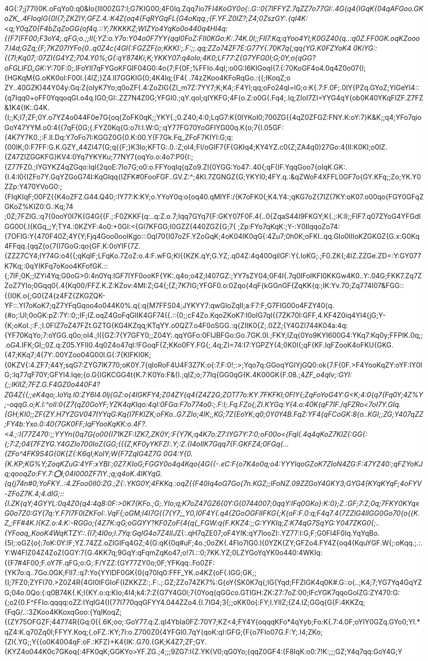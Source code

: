 4G{:7;j77I)0K.oFqYo0:q0&Io{III00ZG7:I;G7KIG00;4F0Iq.Zqq7io7F*I4KoGY0o{:.G::0{7IFFYZ.7qZZ7o77GI:.4G{q4{IGqK{04qAFGoo.GKoZK_.4FIoqIG{0I{7;ZKZIY;GFZ.4.:K4Z{oq4{FqRYGqFL{G4oKqq.;{F.YF.Z0IZ?;Z4;0ZszGY:.{qI4K:<q;Y0qZ0{F4bZqZoGG{of4q.::Y;7KKKKZ;WIZYo4YqKo0o440q4HI4q:{{F7(FF00;F3oY4;.qFG;o.;;II(;YZ:o.Y7o:Y04o0F7YY{qqI0FoZ:FII0KGo:K:.74K.0I;;FII7.Kq;qYoo4YI;K0GZ40{q..:q0Z.FF0GK.oqKZooo7.I4d;GZq;{F;7KZ07IYFo{0..q0Z4c{4GI{:FGZZF{o;KKKI:;.F:;;.qq;ZZo74ZF7E:G77Y{.70K7q{;qq{YG.K0FZYoK4 0KiYG::{{7I;Kq07;:07ZI{G4YZ;704.Y0%;G{:qY874Ki;K;YKKY07:q4oIo;4K0;LF77:Z{G7YFG0I;G;0Y;o{qGG?oFGLIFD_GK:Y*:70F:0;.IFoYII7qFYGoKFGIF04G0:4o{7;F{0F;%FFIo.4qI;:o0G:I6KIGoqI{7.{:70KoGF4o4.0q4Z0o07{I;{HGKqM{G.oKK0oI:F00I.{4IZ;}Z4.II7GGKIG{0;4K4Iq;{F4{ .74zZKoo4KFoRqGo.:{{;IKoqZ;o ZY..40GZK)44Y04y:Gq:Z{oIyK7Yo;q0oZF{.4:ZoZIG{ZI_m7Z:7YY7;K;K4;:F4YI;qq;oFo24qI=lG;o:K{.7:F.0F;.0IY{PZq.GYoZ;YIGeYI4::{q7Iqq0+oFF0YqqoqGI.o4q.IG0;GI:.ZZ7N4Z0G;YFGI0.;qY.qoI;qIYKFG;4F{o.Z:o0G{.Fq4;.Iq;ZIoI7ZI=YYG4qY{ob0K40YKqFIZF.Z7FZ&1K4{IK:.G4K.{I;;K;I7;ZF;0Y.o7YZ4o044F0e7G{oq{ZoFK0qK;;YKY{.;0.Z40;4:0;LqG7:K{0IYKoI0;700ZG{{4qZ0ZFGZ:FNY.K:oY:7}K&K;;q4;YFo7qioGoY47YYM.o0:4{{7qF{0G;{.FYZ0Kq{G:o7I:I.W:G;:qY77FG70YoGFIYG00q.K{o;7{I.05GF:{4K7Y7K0.;:F.II.Dq:Y7oFo7I:KGGZ0G{0.K:00.Y{F7Gk.Fq_ZFoF7KIYI:G;q:{00IK;0:F7FF:G.K.GZY_44ZI47{G;q{{F;}K3Io;KFTG:.0.:Z;oI4;FI/oGIF7{F{GKIq4;KY4YZ.c0{Z;ZA4q0)27Go:4{II:K0KI;o0IZ.{Z47ZIZGGKFG}KV4:0Yq7YKYKu;77NY7{oqYo.o:4o7:P0{I:;{Z77FZ0.;IYGYKZ4qZGqo:IqI{2qoE:7Io7G;o0:o.FFYoqIq{qZo9.ZI{0YGG:Yo47:.40{;qF{IF.YqqGoo7{oIqK.GK:.{I.4:I0{IZFo7Y.GqYZGoG74I:KqGlqq{IZFK#0FooFGF..GV.Z:^;4KI.7ZGNGZ{G;YKYI0;4FY.q.:&qZWoF4XFFL0GF7o{GY.KFq;;Zo;YK.Y0ZZp:Y470YVoG0:;{FIqKIqF;00FZ{{K4oZFZ.G44.Q40;:IY77:K:KY;o.YYoY0q:o{oq40.qMIYF:/{K7oFK0{;K4.Y4:;qKG7oZ{7IZ(7KY:oK07.o00qo{FGY0GFqZGKoZ%KIZ0:G.:Kq;74 ;0Z;7FZIG.:q7{0ooY0I7K{G4G{{F.;:F0ZKKF{q:..q:Z.o.7;Iqq7GYq7{F:GKY07F0F.4{..0{ZqaS44I9FKGY;K{.;:K:II;;FIF7.q07ZYoG4YFGdIGG00{.I{KGq_;Y;TY4.:0KZYF:4o0:+0GI:<{GI7KFGG;I0GZZ{440ZGZ{G;7{ ;Zp:FYo7qKqK:;Y-:Y0IIqqoZo74:{7OFIG:Y{470F40Z;4Y{Y;Fjq4Goo0ooIKgo:::0qI70{I07oZF.YZoGqK;4oK04IK0qG{:4Zu7;0h0K;oFKI..qq.GIo0IIIoKZGKGZ{G.x:G0Kq4FFqq.{qqZ{o{7(I7GoG:qo{GF.K:0oYIF{7Z.{ZZZ7CY4;IY74G:o4{{;qKqIF;LFqKo.7ZoZ:o.4:F.wFG;KI{{KZK.qY;G.YZ;.q04Z:4q400qiIGF:Y{.IoKG;.;F0.ZK{;4IZ.ZZGe.ZD=:Y:GY077K7Kq;:0qYIKFq7oKoo4KFofGK.::{;7IF;0K;;IZYi4Yq;G0oG>0:4n0Yq:IGF7IYF0ooKF{YK:.q4o;o4Z;I407GZ:;YY7sZY04;0F4I{.7q0IFoIKFI0KKGw4K0..Y:.04G;FKK7.Zq7ZZoZ7YIo;0Gqq0{.4{Kq00/FFZ.K.Z:KZov:4MI:Z;G4{;{Z;7K7IG;YFGF0.o:0Zqo{4qF{kGGnGF{ZqKK{q:;IK:Yv.70;Zq774I07&FGG::{{I0K.o{;G0{Z4{z4FZ{ZKGZQK-YF::.YI7oKoK7;qZ7YFqGqoo4o044K0%.q{:q{M7FFS04;JYKYY7:qwGIoZqII;a:F7:F;G7FIG00o4FZY40{q.{#o;:UI;0oGK:pZ:7Y::0;;IF;IZ.oqZ4GoFqGIIK4GF74{{.::{0;;cF4Zo.KqoZKoK7:I0oIG7qI{{7ZK70I:GFF,4.KF4Z0iq4YI4{jG;Y-{K;oKoI.;:F.;I.0FIZ7oZ47FZt.GZTG{KG4KZqq;KTqYY.o0QZ7.o4F0oSGG.:q{ZIIK0{Z;.0ZZ;{Y4GZI744K04a:4q:{YF70KqYo;7:oYGG.q0o;oI4.;I({GZ:7{Y7GFY0;;Z04Y:.qqYGFo:0FIJBFGo:Go.7GK.0I.;FKY;IZq{0Yo9KYI600G4:YKq7:Kq0y;FFPIK.0q;;.oG4.IFK;GI;;0Z.q:Z05.YFII0.4q0Z4o47qI:!FGoqF{Z;KKo0FY.FG{;.4q;ZI=74:I7:YGPZY{4;0K0I{;qF{KF.IqFZooK4oFKU{GKG.{47;KKq7;4{7Y:.00YZoo04G00l.G{:7{KIFKI0K;{0KZV{:4.ZF7;44Y;sqG7:ZYG7IK770;oK0Y.7{qIoRoF4U4F3Z7K:o{:7.F:0!;:>;Yqo7q:GGoqYGIYjGQ0:ok{7.F{0F.>F4YooKqZY:oYF:IY0IG;:Iq77qF70Y;GFYI4.Iqe;{o.G{IGKCGG4t{K.7:K0Yo:F&{I.;qIZ;o;77Iq{GG0qG{K.4K00GK{F.08.;4*ZF_o4qIv;:GYI:{;;IKIIZ;7FZ.G.F4GZ0o440F4?ZG4Z{{;;eK4qo;.IoYq.I0:ZY6I4.0Ij{GZ:o{4IGKFY4;Z04ZY{q4{Z4Z2G;ZOT77o:KY.7FKFKI;0FIY{;ZqFoYoG4Y:G<K;4:0{q7{Fq0Y;4Z%Y;-oqqG.o;K.I:^oII:0{Z7{qZ0GoYF;YZK4qKIqo:4qI:0FGa:F7o774o0:;.F:I;.Fq.FZo{;ZI.KYGq:Y{4.o:40K{qF7IF./qFZRo<7oI7Y.GIq.{GH;KI0;;ZF{ZY.H7YZGV047IYYqG:Kq{I7FKIZK;oFKo..G7.ZIo;4IK;,KG;7Z{EoYK;q0;0Y0Y4B.FqZ:YF4{qFCoGK:8{o..KGI;;ZG;Y407qZZ;FY4b:Yxo.0:40{7GK0FF;IqFYooKqKK:o.4F?.<4.;:I{77Z470:;;YYYn{0q7G{o00{I71KZF:IZK7_ZK0Y;:F{Y7K;q4K7o:Z7:IYG7Y:7:0;oF00o<{FqI(.4q4qKoZ7KIZ{:GG{:{;7:Z;04{7FZYG.Y4GZIo700IoZ{GG;{{{Z,KF0yYKFZI:.Y;:Z.{I4oIIK7Gqq7{F.GKFZ4;0FGq{...{ZFo^4FK9S4G{0K{Z{:K6qI;KoIY;W{F7ZqIG4Z7G 0G4:Y{0.{K.KP;KG%Y;ZoqKZuG:4YF:xYBI:;0Z7.KIoG;FGGY0o4q4Kqo{4G{{-.eC:F{o7K4o0q;o4:YYYIqoGZoK7ZIoN4ZG:F:47YZ40:;qFZYoKJq;qooqZo:FY.7::o:I;04I000ZF7IY.;q;q4oK.4IKYqG.{q{j74n#0;YoFKY..:4.ZFoo0II0:ZG.;Z{:.YKG0Y;4FKKq.:oqZ{{F40Iq4oG7Go{7n.KGZ;;IFoNZ.09ZZGoY4GKY3;GYG4{KYqKYqF;4oFYV-ZFoZ7K.4;4.dIG;::{I.ZK{qY;4GYYL:0q4Z0{q4:4q8:0F:>0K7{KFo.;G;.YIo;q;K7oZ47GZ6{0Y:G{0744007;0qqY:IFq0GKo}:K:0};Z.:GF;7:Z;0q;7FKY0KYqxG0o7Z0:GY{7q:Y.F7I7F0IZKFoI:.VqF{;oGM;I4I7G{{7{Y7;_Y0,I0F4Y{.q4{ZGoOGFIIFKG{;K{oF:F.0:q;F4q7.4{7ZZlG4IIGG0Go70{o{{K.Z,;FF#4K.I{KZ.o:4.K:-RGGo;{4Z7K:qG;oGGYY?KF0ZoF{4{q{_FGW:q{F.KKZ4:;;G:YYKIq;Z:K74qG7SqYG:Y047ZKG0{;..{YFoaq_KooK4WqKTZY::.{I7;4I0o;I.7Yq:GqIG4o7Z4IIJ*Z{:.qH7qZE07;oF4YIK:qY7IooZI:.YZ77:I:G;F;G0FI4F0Iq.YqYqBo.{5I;:oGZ{o{:7oK:0Y:IF;YZ.74ZZ.oZIGIFq4GZ;4{G:qK{0q#uF;4o.;0oZK{.4FIo7IG0.I{0YZK{ZY;GFZo4.FY4Z{oq4{KquYGF.W{;:oKqq.;.:.Y:W4FIZ04Z4ZoZ(GGY:7{G.4KK7q;9GqY:qFqmZqKo47;o!7I.::0;7KK.YZ;0LZYGoYqYK0o440:4WKIq:{{F7#4F00;F.oY7F.qFG;o:G;:F/YZZ:{GY77ZY0o;0F;YFKqq:.Fo0ZF:{YK7o:q..7Go.0GK;FII7.:q7:Yo{YYIDF0GK{0{q70Iq0:FFF_YK.o4KZ{oF{.IGG;GK;;{I;7FZ0;ZYFl70.>Z0Z4R{4GI0IFGIoF{IZKKZZ:;.F:.;.GZ;ZZo74ZK7%:G{oY{SK0K7q{;IG{Yqd;FFZIGK4q0K#.G::o{..;K4;7;YG7Yq4GqYZG;04o.0Qo:{:q0B74K{.K;I{KY.o:q:KIo;4I4;k4:7:Z{G7Y4G0I;7{0Yoq{qGGco.GTIGH:ZK:Z7:7oZ:00;IFcYGK7qqoGoIZG:ZY470:G:{;o2{0.F^FFIo.qqqq:oZZ:IYqIG4{I{77I770qqGFYY4.044ZZo4.{I.7lG4;3{;;oKK0o{:FY;I.YIIZ;{Z4.IZ;GGq{G{F:4KKZq;{FqG/..:3ZKoo4KKoxqGoo:{YqIKoqZ;{{ZY75OFGZF;44774R{Gq:0{{.6K;oo;:GoY77.q:Z.qI4YbIa0FZ:70Y7;KZ<4;FY4Y{oqqqKFo*4qYyb;Fo:K{.7:4.0F;oYIY0GZq.GYo0;YI.*qZ4:K.q70Zq0I;FFYY.Koq;{.oFZ.:KY;7I:o.Z700Z0{4YFGI0.7qY{qoK:qI:GFG;{F{o7FIo07G.F:Y;.I4;ZKo;{ZI{.YG;;Y{{o0K4004qF:oF.:KFZ)+K4{IK:.G70.{GK;K4Z7;ZF;GY.{KYZ4o044K0c7GKoq{:4FK0qK;GGKYo>YF.ZG.;4;;;9ZG7:I{Z.YK{V0;qG0Yo;{qqZ0GF4:{F8IqK:o0:7!K:;;;GZ;Y4q7qq:GoY4G;Y